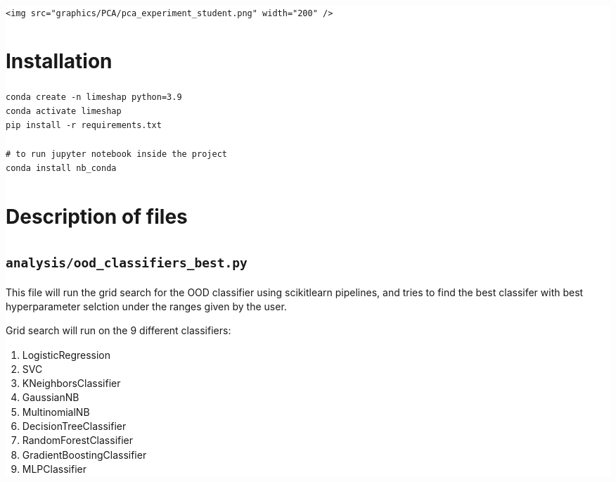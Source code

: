     <img src="graphics/PCA/pca_experiment_student.png" width="200" />
  </p>
  
# Installation
  ```
  conda create -n limeshap python=3.9
  conda activate limeshap
  pip install -r requirements.txt

  # to run jupyter notebook inside the project
  conda install nb_conda
  ```

# Description of files
## `analysis/ood_classifiers_best.py`
This file will run the grid search for the OOD classifier using scikitlearn pipelines, and tries to find the best classifer with best hyperparameter selction under the ranges given by the user.

Grid search will run on the 9 different classifiers:

1.  LogisticRegression
2.  SVC
3.  KNeighborsClassifier
4.  GaussianNB
5.  MultinomialNB
6.  DecisionTreeClassifier
7.  RandomForestClassifier
8.  GradientBoostingClassifier
9.  MLPClassifier
